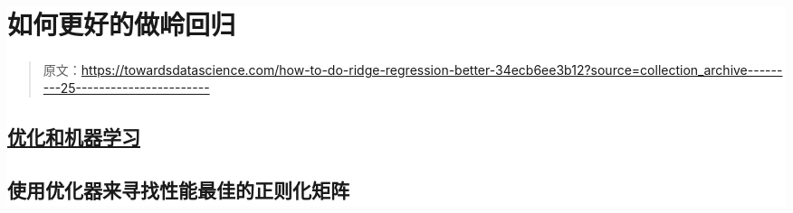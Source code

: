 # 如何更好的做岭回归

> 原文：<https://towardsdatascience.com/how-to-do-ridge-regression-better-34ecb6ee3b12?source=collection_archive---------25----------------------->

## [优化和机器学习](https://towardsdatascience.com/tagged/optimization-and-ml)

## 使用优化器来寻找性能最佳的正则化矩阵
